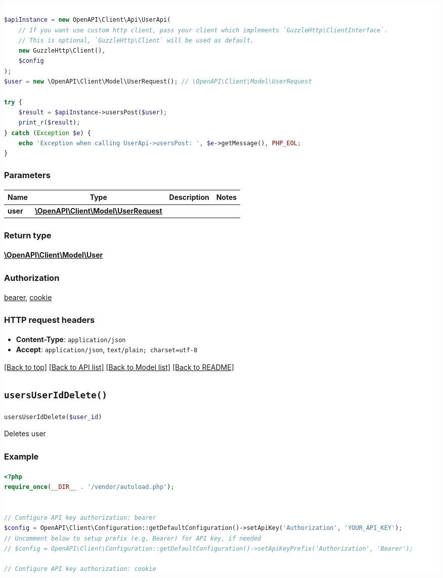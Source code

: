 ```php

$apiInstance = new OpenAPI\Client\Api\UserApi(
    // If you want use custom http client, pass your client which implements `GuzzleHttp\ClientInterface`.
    // This is optional, `GuzzleHttp\Client` will be used as default.
    new GuzzleHttp\Client(),
    $config
);
$user = new \OpenAPI\Client\Model\UserRequest(); // \OpenAPI\Client\Model\UserRequest

try {
    $result = $apiInstance->usersPost($user);
    print_r($result);
} catch (Exception $e) {
    echo 'Exception when calling UserApi->usersPost: ', $e->getMessage(), PHP_EOL;
}
```

### Parameters

Name | Type | Description  | Notes
------------- | ------------- | ------------- | -------------
 **user** | [**\OpenAPI\Client\Model\UserRequest**](../Model/UserRequest.md)|  |

### Return type

[**\OpenAPI\Client\Model\User**](../Model/User.md)

### Authorization

[bearer](../../README.md#bearer), [cookie](../../README.md#cookie)

### HTTP request headers

- **Content-Type**: `application/json`
- **Accept**: `application/json`, `text/plain; charset=utf-8`

[[Back to top]](#) [[Back to API list]](../../README.md#endpoints)
[[Back to Model list]](../../README.md#models)
[[Back to README]](../../README.md)

## `usersUserIdDelete()`

```php
usersUserIdDelete($user_id)
```

Deletes user

### Example

```php
<?php
require_once(__DIR__ . '/vendor/autoload.php');


// Configure API key authorization: bearer
$config = OpenAPI\Client\Configuration::getDefaultConfiguration()->setApiKey('Authorization', 'YOUR_API_KEY');
// Uncomment below to setup prefix (e.g. Bearer) for API key, if needed
// $config = OpenAPI\Client\Configuration::getDefaultConfiguration()->setApiKeyPrefix('Authorization', 'Bearer');

// Configure API key authorization: cookie
```